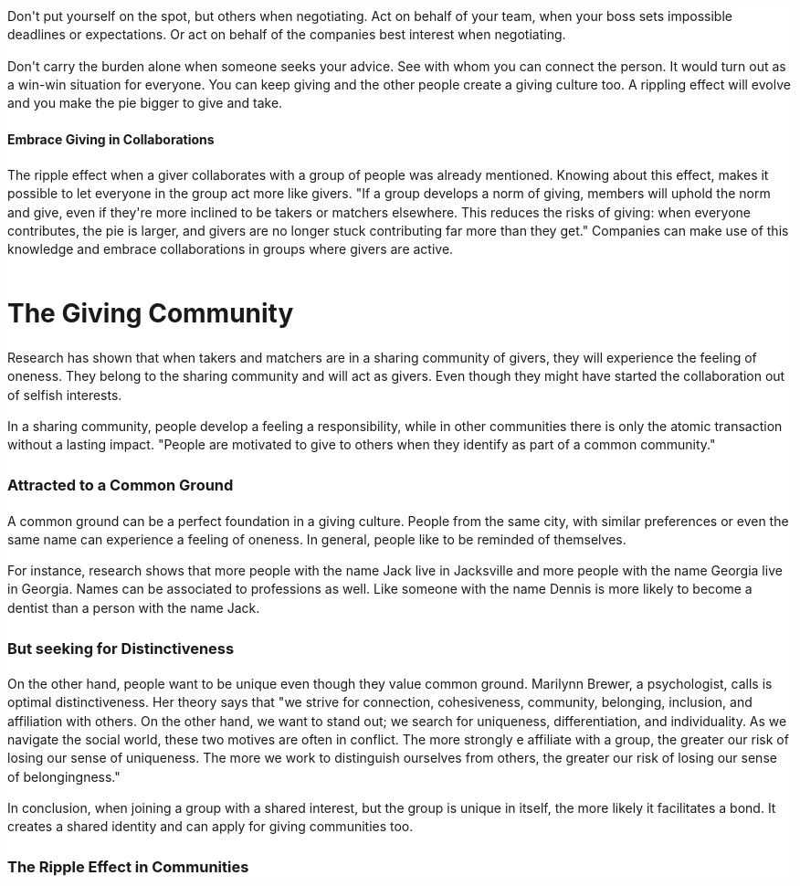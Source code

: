 Don't put yourself on the spot, but others when negotiating. Act on behalf of your team, when your boss sets impossible deadlines or expectations. Or act on behalf of the companies best interest when negotiating.

Don't carry the burden alone when someone seeks your advice. See with whom you can connect the person. It would turn out as a win-win situation for everyone. You can keep giving and the other people create a giving culture too. A rippling effect will evolve and you make the pie bigger to give and take.

#### Embrace Giving in Collaborations

The ripple effect when a giver collaborates with a group of people was already mentioned. Knowing about this effect, makes it possible to let everyone in the group act more like givers. "If a group develops a norm of giving, members will uphold the norm and give, even if they're more inclined to be takers or matchers elsewhere. This reduces the risks of giving: when everyone contributes, the pie is larger, and givers are no longer stuck contributing far more than they get." Companies can make use of this knowledge and embrace collaborations in groups where givers are active.

# The Giving Community

Research has shown that when takers and matchers are in a sharing community of givers, they will experience the feeling of oneness. They belong to the sharing community and will act as givers. Even though they might have started the collaboration out of selfish interests.

In a sharing community, people develop a feeling a responsibility, while in other communities there is only the atomic transaction without a lasting impact. "People are motivated to give to others when they identify as part of a common community."

### Attracted to a Common Ground

A common ground can be a perfect foundation in a giving culture. People from the same city, with similar preferences or even the same name can experience a feeling of oneness. In general, people like to be reminded of themselves.

For instance, research shows that more people with the name Jack live in Jacksville and more people with the name Georgia live in Georgia. Names can be associated to professions as well. Like someone with the name Dennis is more likely to become a dentist than a person with the name Jack.

### But seeking for Distinctiveness

On the other hand, people want to be unique even though they value common ground. Marilynn Brewer, a psychologist, calls is optimal distinctiveness. Her theory says that "we strive for connection, cohesiveness, community, belonging, inclusion, and affiliation with others. On the other hand, we want to stand out; we search for uniqueness, differentiation, and individuality. As we navigate the social world, these two motives are often in conflict. The more strongly e affiliate with a group, the greater our risk of losing our sense of uniqueness. The more we work to distinguish ourselves from others, the greater our risk of losing our sense of belongingness."

In conclusion, when joining a group with a shared interest, but the group is unique in itself, the more likely it facilitates a bond. It creates a shared identity and can apply for giving communities too.

### The Ripple Effect in Communities

